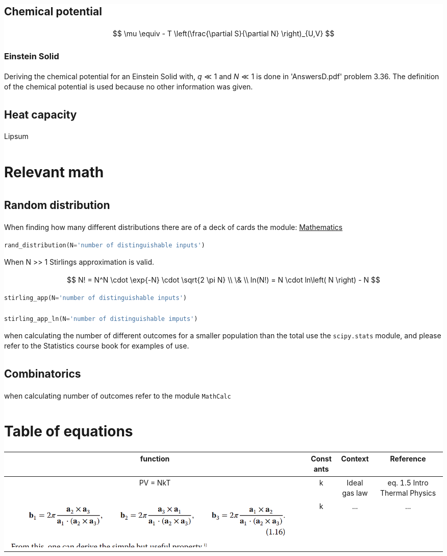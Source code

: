 ## Chemical potential

$$
\mu \equiv - T \left(\frac{\partial S}{\partial N} \right)_{U,V}
$$

### Einstein Solid

Deriving the chemical potential for an Einstein Solid with, $q \ll 1$
and $N \ll 1$ is done in 'AnswersD.pdf' problem 3.36. The definition of the chemical potential is used because no other information was given.

## Heat capacity

Lipsum

# Relevant math

## Random distribution

When finding how many different distributions there are of a deck of cards the module: [Mathematics][def2]

```python
rand_distribution(N='number of distinguishable inputs')
```

When N >> 1 Stirlings approximation is valid.

$$
N! = N^N \cdot \exp{-N} \cdot \sqrt{2 \pi N} \\
\& \\
ln(N!) = N \cdot ln\left( N \right) - N
$$

```python
stirling_app(N='number of distinguishable inputs')

stirling_app_ln(N='number of distinguishable imputs')
```

when calculating the number of different outcomes for a smaller population than the total use the `scipy.stats` module, and please refer to the Statistics course book for examples of use.

## Combinatorics

when calculating number of outcomes refer to the module `MathCalc`

# Table of equations

|     function      | Constants |    Context    |           Reference           |
| :---------------: | :-------: | :-----------: | :---------------------------: |
|     PV = NkT      |     k     | Ideal gas law | eq. 1.5 Intro Thermal Physics |
| ![Alt text][def4] |     k     |      ...      |              ...              |


[def]: figs/image-2.png
[def2]: ../../SttPhscsPckg/MathCalc.py
[def3]: README.md
[def4]: figs/image.png
[def5]: figs/image-1.png
[def6]: def2
[def7]: figs/image-4.png